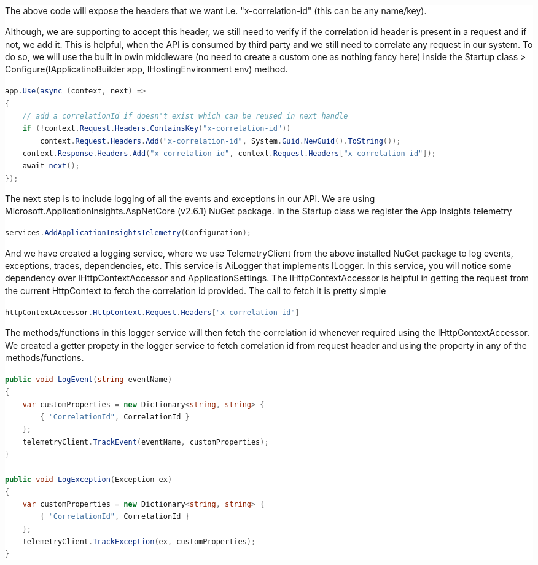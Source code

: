 The above code will expose the headers that we want i.e. "x-correlation-id" (this can be any name/key).

Although, we are supporting to accept this header, we still need to verify if the correlation id header is present in a request and if not, we add it. This is helpful, when the API is consumed by third party and we still need to correlate any request in our system. To do so, we will use the built in owin middleware (no need to create a custom one as nothing fancy here) inside the Startup class > Configure(IApplicatinoBuilder app, IHostingEnvironment env) method.

```C#
app.Use(async (context, next) =>
{
    // add a correlationId if doesn't exist which can be reused in next handle
    if (!context.Request.Headers.ContainsKey("x-correlation-id"))
        context.Request.Headers.Add("x-correlation-id", System.Guid.NewGuid().ToString());
    context.Response.Headers.Add("x-correlation-id", context.Request.Headers["x-correlation-id"]);
    await next();
});
```

The next step is to include logging of all the events and exceptions in our API. We are using Microsoft.ApplicationInsights.AspNetCore (v2.6.1) NuGet package. In the Startup class we register the App Insights telemetry

```C#
services.AddApplicationInsightsTelemetry(Configuration);
```

And we have created a logging service, where we use TelemetryClient from the above installed NuGet package to log events, exceptions, traces, dependencies, etc. This service is AiLogger that implements ILogger. In this service, you will notice some dependency over IHttpContextAccessor and ApplicationSettings. The IHttpContextAccessor is helpful in getting the request from the current HttpContext to fetch the correlation id provided. The call to fetch it is pretty simple 

```C#
httpContextAccessor.HttpContext.Request.Headers["x-correlation-id"]
```

The methods/functions in this logger service will then fetch the correlation id whenever required using the IHttpContextAccessor. We created a getter propety in the logger service to fetch correlation id from request header and using the property in any of the methods/functions.

```C#
public void LogEvent(string eventName)
{
    var customProperties = new Dictionary<string, string> {
        { "CorrelationId", CorrelationId }
    };
    telemetryClient.TrackEvent(eventName, customProperties);
}

public void LogException(Exception ex)
{
    var customProperties = new Dictionary<string, string> {
        { "CorrelationId", CorrelationId }
    };
    telemetryClient.TrackException(ex, customProperties);
}
```
